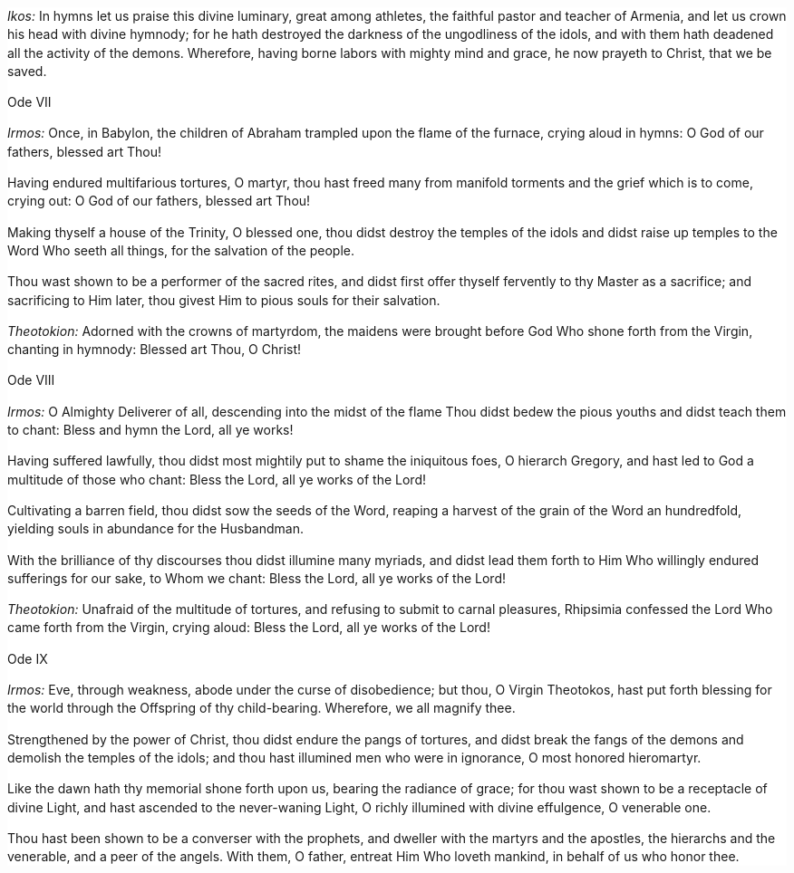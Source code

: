 *Ikos:* In hymns let us praise this divine luminary, great among athletes, the faithful pastor and teacher of Armenia, and let us crown his head with divine hymnody; for he hath destroyed the darkness of the ungodliness of the idols, and with them hath deadened all the activity of the demons. Wherefore, having borne labors with mighty mind and grace, he now prayeth to Christ, that we be saved.

Ode VII

*Irmos:* Once, in Babylon, the children of Abraham trampled upon the flame of the furnace, crying aloud in hymns: O God of our fathers, blessed art Thou!

Having endured multifarious tortures, O martyr, thou hast freed many from manifold torments and the grief which is to come, crying out: O God of our fathers, blessed art Thou!

Making thyself a house of the Trinity, O blessed one, thou didst destroy the temples of the idols and didst raise up temples to the Word Who seeth all things, for the salvation of the people.

Thou wast shown to be a performer of the sacred rites, and didst first offer thyself fervently to thy Master as a sacrifice; and sacrificing to Him later, thou givest Him to pious souls for their salvation.

*Theotokion:* Adorned with the crowns of martyrdom, the maidens were brought before God Who shone forth from the Virgin, chanting in hymnody: Blessed art Thou, O Christ!

Ode VIII

*Irmos:* O Almighty Deliverer of all, descending into the midst of the flame Thou didst bedew the pious youths and didst teach them to chant: Bless and hymn the Lord, all ye works!

Having suffered lawfully, thou didst most mightily put to shame the iniquitous foes, O hierarch Gregory, and hast led to God a multitude of those who chant: Bless the Lord, all ye works of the Lord!

Cultivating a barren field, thou didst sow the seeds of the Word, reaping a harvest of the grain of the Word an hundredfold, yielding souls in abundance for the Husbandman.

With the brilliance of thy discourses thou didst illumine many myriads, and didst lead them forth to Him Who willingly endured sufferings for our sake, to Whom we chant: Bless the Lord, all ye works of the Lord!

*Theotokion:* Unafraid of the multitude of tortures, and refusing to submit to carnal pleasures, Rhipsimia confessed the Lord Who came forth from the Virgin, crying aloud: Bless the Lord, all ye works of the Lord!

Ode IX

*Irmos:* Eve, through weakness, abode under the curse of disobedience; but thou, O Virgin Theotokos, hast put forth blessing for the world through the Offspring of thy child-bearing. Wherefore, we all magnify thee.

Strengthened by the power of Christ, thou didst endure the pangs of tortures, and didst break the fangs of the demons and demolish the temples of the idols; and thou hast illumined men who were in ignorance, O most honored hieromartyr.

Like the dawn hath thy memorial shone forth upon us, bearing the radiance of grace; for thou wast shown to be a receptacle of divine Light, and hast ascended to the never-waning Light, O richly illumined with divine effulgence, O venerable one.

Thou hast been shown to be a converser with the prophets, and dweller with the martyrs and the apostles, the hierarchs and the venerable, and a peer of the angels. With them, O father, entreat Him Who loveth mankind, in behalf of us who honor thee.
